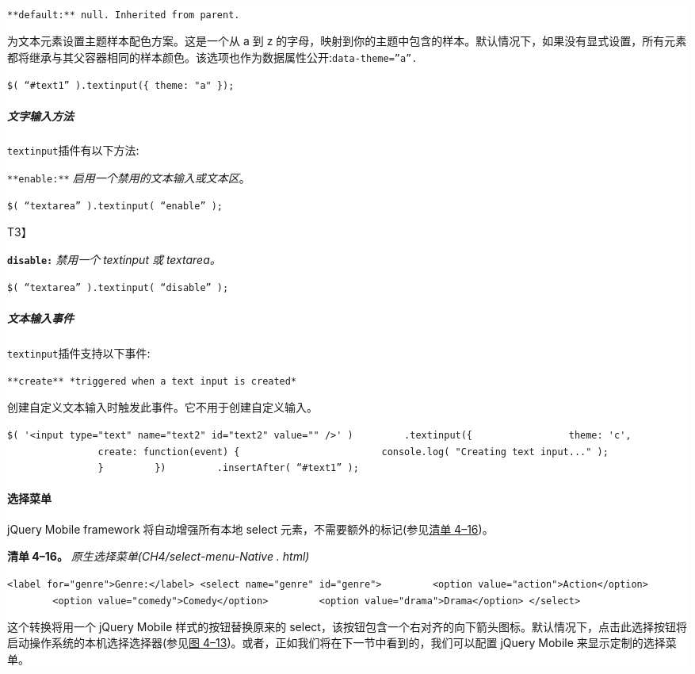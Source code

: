 `**default:** null. Inherited from parent.`

为文本元素设置主题样本配色方案。这是一个从 a 到 z 的字母，映射到你的主题中包含的样本。默认情况下，如果没有显式设置，所有元素都将继承与其父容器相同的样本颜色。该选项也作为数据属性公开:`data-theme=”a”.`

`$( “#text1” ).textinput({ theme: "a" });`

##### 文字输入方法

`textinput`插件有以下方法:

`**enable:**` *启用一个禁用的文本输入或文本区*。

`$( “textarea” ).textinput( “enable” );`

T3】

**`disable:`** *禁用一个 textinput 或 textarea。*

`$( “textarea” ).textinput( “disable” );`

##### 文本输入事件

`textinput`插件支持以下事件:

`**create** *triggered when a text input is created*`

创建自定义文本输入时触发此事件。它不用于创建自定义输入。

`$( '<input type="text" name="text2" id="text2" value="" />' )
        .textinput({
                theme: 'c',
                create: function(event) {
                        console.log( "Creating text input..." );
                }
        })
        .insertAfter( “#text1” );`

#### 选择菜单

jQuery Mobile framework 将自动增强所有本地 select 元素，不需要额外的标记(参见[清单 4–16](#list_4_16))。

**清单 4–16。** *原生选择菜单(CH4/select-menu-Native . html)*

`<label for="genre">Genre:</label>
<select name="genre" id="genre">
        <option value="action">Action</option>
        <option value="comedy">Comedy</option>
        <option value="drama">Drama</option>
</select>`

这个转换将用一个 jQuery Mobile 样式的按钮替换原来的 select，该按钮包含一个右对齐的向下箭头图标。默认情况下，点击此选择按钮将启动操作系统的本机选择选择器(参见[图 4–13](#fig_4_13))。或者，正如我们将在下一节中看到的，我们可以配置 jQuery Mobile 来显示定制的选择菜单。
